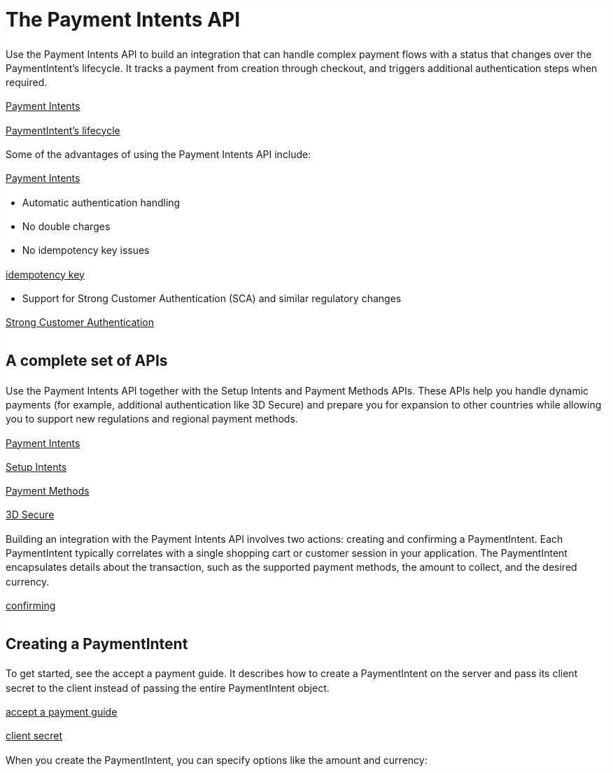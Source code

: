 # The Payment Intents API

Use the Payment Intents API to build an integration that can handle complex payment flows with a status that changes over the PaymentIntent’s lifecycle. It tracks a payment from creation through checkout, and triggers additional authentication steps when required.

[Payment Intents](/api/payment_intents)

[PaymentIntent’s lifecycle](/payments/paymentintents/lifecycle)

Some of the advantages of using the Payment Intents API include:

[Payment Intents](/api/payment_intents)

- Automatic authentication handling

- No double charges

- No idempotency key issues

[idempotency key](/api/idempotent_requests)

- Support for Strong Customer Authentication (SCA) and similar regulatory changes

[Strong Customer Authentication](/strong-customer-authentication)

## A complete set of APIs

Use the Payment Intents API together with the Setup Intents and Payment Methods APIs. These APIs help you handle dynamic payments (for example, additional authentication like 3D Secure) and prepare you for expansion to other countries while allowing you to support new regulations and regional payment methods.

[Payment Intents](/api/payment_intents)

[Setup Intents](/api/setup_intents)

[Payment Methods](/api/payment_methods)

[3D Secure](/payments/3d-secure)

Building an integration with the Payment Intents API involves two actions: creating and confirming a PaymentIntent. Each PaymentIntent typically correlates with a single shopping cart or customer session in your application. The PaymentIntent encapsulates details about the transaction, such as the supported payment methods, the amount to collect, and the desired currency.

[confirming](/api/payment_intents/confirm)

## Creating a PaymentIntent

To get started, see the accept a payment guide. It describes how to create a PaymentIntent on the server and pass its client secret to the client instead of passing the entire PaymentIntent object.

[accept a payment guide](/payments/accept-a-payment?ui=elements)

[client secret](/api/payment_intents/object#payment_intent_object-client_secret)

When you create the PaymentIntent, you can specify options like the amount and currency:
